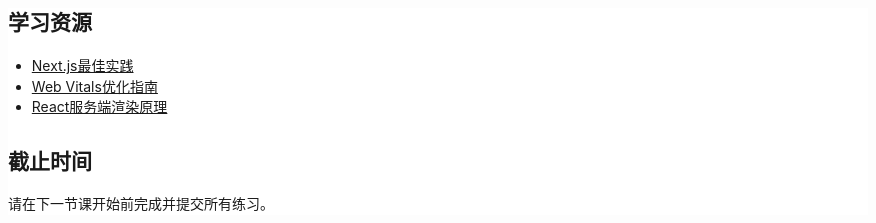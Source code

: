 ## 学习资源

- [Next.js最佳实践](https://nextjs.org/docs/basic-features/pages)
- [Web Vitals优化指南](https://web.dev/vitals/)
- [React服务端渲染原理](https://github.com/reactwg/react-18/discussions/37)

## 截止时间

请在下一节课开始前完成并提交所有练习。
